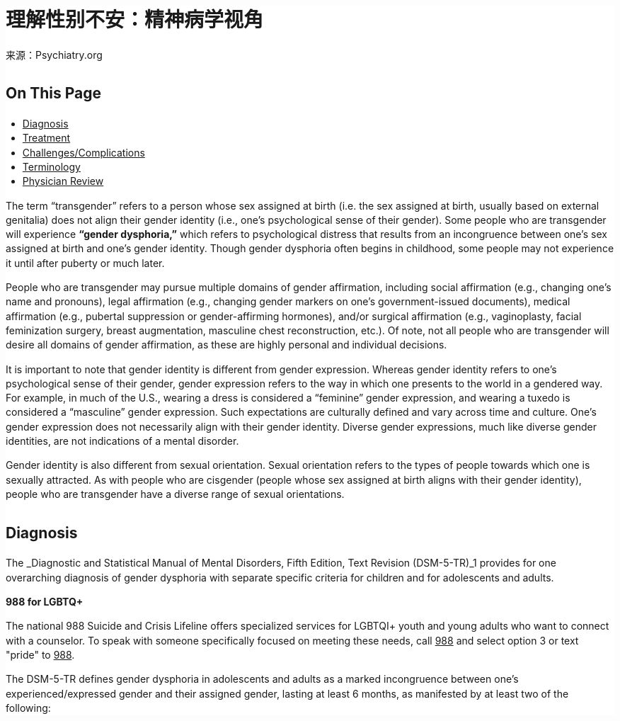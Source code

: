 # 理解性别不安：精神病学视角

来源：Psychiatry.org

## On This Page

- [Diagnosis](#section_0)
- [Treatment](#section_1)
- [Challenges/Complications](#section_2)
- [Terminology](#section_3)
- [Physician Review](#section_4)

The term “transgender” refers to a person whose sex assigned at birth (i.e. the sex assigned at birth, usually based on external genitalia) does not align their gender identity (i.e., one’s psychological sense of their gender). Some people who are transgender will experience **“gender dysphoria,”** which refers to psychological distress that results from an incongruence between one’s sex assigned at birth and one’s gender identity. Though gender dysphoria often begins in childhood, some people may not experience it until after puberty or much later.

People who are transgender may pursue multiple domains of gender affirmation, including social affirmation (e.g., changing one’s name and pronouns), legal affirmation (e.g., changing gender markers on one’s government-issued documents), medical affirmation (e.g., pubertal suppression or gender-affirming hormones), and/or surgical affirmation (e.g., vaginoplasty, facial feminization surgery, breast augmentation, masculine chest reconstruction, etc.). Of note, not all people who are transgender will desire all domains of gender affirmation, as these are highly personal and individual decisions.

It is important to note that gender identity is different from gender expression. Whereas gender identity refers to one’s psychological sense of their gender, gender expression refers to the way in which one presents to the world in a gendered way. For example, in much of the U.S., wearing a dress is considered a “feminine” gender expression, and wearing a tuxedo is considered a “masculine” gender expression. Such expectations are culturally defined and vary across time and culture. One’s gender expression does not necessarily align with their gender identity. Diverse gender expressions, much like diverse gender identities, are not indications of a mental disorder.

Gender identity is also different from sexual orientation. Sexual orientation refers to the types of people towards which one is sexually attracted. As with people who are cisgender (people whose sex assigned at birth aligns with their gender identity), people who are transgender have a diverse range of sexual orientations.

## **Diagnosis**

The _Diagnostic and Statistical Manual of Mental Disorders, Fifth Edition, Text Revision (DSM-5-TR)_1 provides for one overarching diagnosis of gender dysphoria with separate specific criteria for children and for adolescents and adults.

**988 for LGBTQ+**

The national 988 Suicide and Crisis Lifeline offers specialized services for LGBTQI+ youth and young adults who want to connect with a counselor. To speak with someone specifically focused on meeting these needs, call [988](tel:988) and select option 3 or text "pride" to [988](tel:988).

The DSM-5-TR defines gender dysphoria in adolescents and adults as a marked incongruence between one’s experienced/expressed gender and their assigned gender, lasting at least 6 months, as manifested by at least two of the following:
